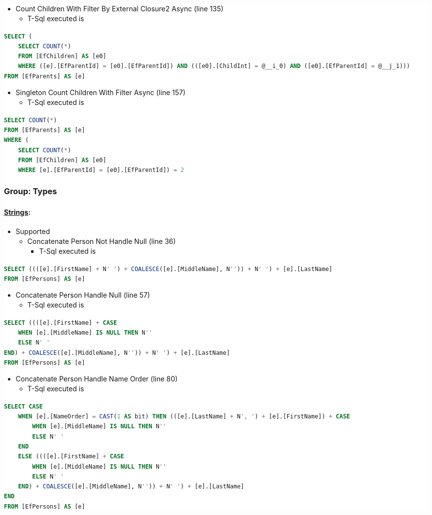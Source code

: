   * Count Children With Filter By External Closure2 Async (line 135)
     * T-Sql executed is

```SQL
SELECT (
    SELECT COUNT(*)
    FROM [EfChildren] AS [e0]
    WHERE ([e].[EfParentId] = [e0].[EfParentId]) AND (([e0].[ChildInt] = @__i_0) AND ([e0].[EfParentId] = @__j_1)))
FROM [EfParents] AS [e]
```

  * Singleton Count Children With Filter Async (line 157)
     * T-Sql executed is

```SQL
SELECT COUNT(*)
FROM [EfParents] AS [e]
WHERE (
    SELECT COUNT(*)
    FROM [EfChildren] AS [e0]
    WHERE [e].[EfParentId] = [e0].[EfParentId]) = 2
```



### Group: Types
#### [Strings](../TestGroup50Types/Test01Strings.cs):
- Supported
  * Concatenate Person Not Handle Null (line 36)
     * T-Sql executed is

```SQL
SELECT ((([e].[FirstName] + N' ') + COALESCE([e].[MiddleName], N'')) + N' ') + [e].[LastName]
FROM [EfPersons] AS [e]
```

  * Concatenate Person Handle Null (line 57)
     * T-Sql executed is

```SQL
SELECT ((([e].[FirstName] + CASE
    WHEN [e].[MiddleName] IS NULL THEN N''
    ELSE N' '
END) + COALESCE([e].[MiddleName], N'')) + N' ') + [e].[LastName]
FROM [EfPersons] AS [e]
```

  * Concatenate Person Handle Name Order (line 80)
     * T-Sql executed is

```SQL
SELECT CASE
    WHEN [e].[NameOrder] = CAST(1 AS bit) THEN (([e].[LastName] + N', ') + [e].[FirstName]) + CASE
        WHEN [e].[MiddleName] IS NULL THEN N''
        ELSE N' '
    END
    ELSE ((([e].[FirstName] + CASE
        WHEN [e].[MiddleName] IS NULL THEN N''
        ELSE N' '
    END) + COALESCE([e].[MiddleName], N'')) + N' ') + [e].[LastName]
END
FROM [EfPersons] AS [e]
```
